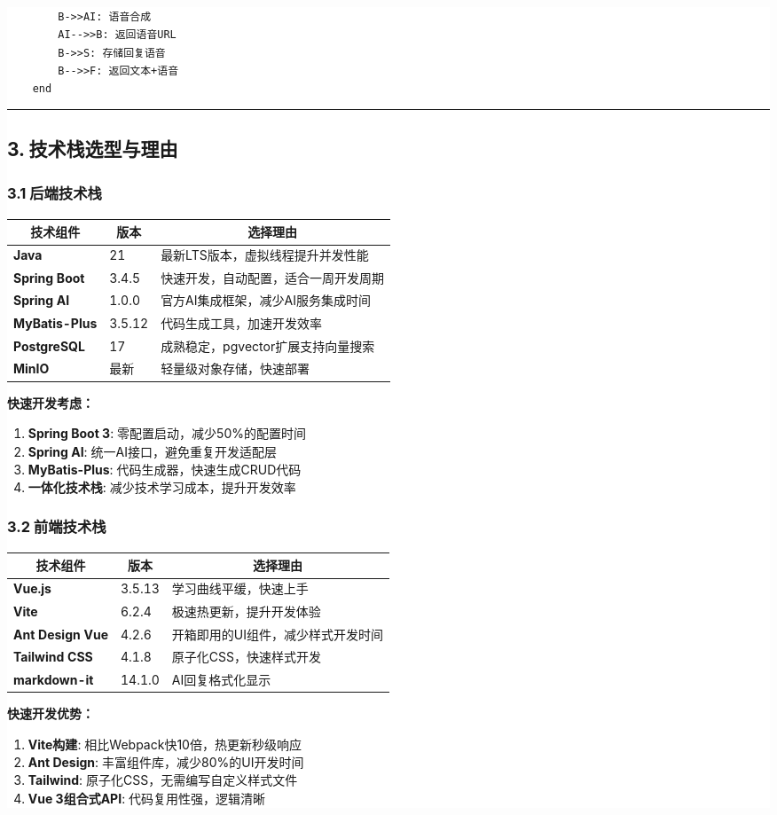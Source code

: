 ```mermaid
        B->>AI: 语音合成
        AI-->>B: 返回语音URL
        B->>S: 存储回复语音
        B-->>F: 返回文本+语音
    end
```

---

## 3. 技术栈选型与理由

### 3.1 后端技术栈


| 技术组件         | 版本   | 选择理由                             |
| ---------------- | ------ | ------------------------------------ |
| **Java**         | 21     | 最新LTS版本，虚拟线程提升并发性能    |
| **Spring Boot**  | 3.4.5  | 快速开发，自动配置，适合一周开发周期 |
| **Spring AI**    | 1.0.0  | 官方AI集成框架，减少AI服务集成时间   |
| **MyBatis-Plus** | 3.5.12 | 代码生成工具，加速开发效率           |
| **PostgreSQL**   | 17     | 成熟稳定，pgvector扩展支持向量搜索   |
| **MinIO**        | 最新   | 轻量级对象存储，快速部署             |

**快速开发考虑：**

1. **Spring Boot 3**: 零配置启动，减少50%的配置时间
2. **Spring AI**: 统一AI接口，避免重复开发适配层
3. **MyBatis-Plus**: 代码生成器，快速生成CRUD代码
4. **一体化技术栈**: 减少技术学习成本，提升开发效率

### 3.2 前端技术栈


| 技术组件           | 版本   | 选择理由                           |
| ------------------ | ------ | ---------------------------------- |
| **Vue.js**         | 3.5.13 | 学习曲线平缓，快速上手             |
| **Vite**           | 6.2.4  | 极速热更新，提升开发体验           |
| **Ant Design Vue** | 4.2.6  | 开箱即用的UI组件，减少样式开发时间 |
| **Tailwind CSS**   | 4.1.8  | 原子化CSS，快速样式开发            |
| **markdown-it**    | 14.1.0 | AI回复格式化显示                   |

**快速开发优势：**

1. **Vite构建**: 相比Webpack快10倍，热更新秒级响应
2. **Ant Design**: 丰富组件库，减少80%的UI开发时间
3. **Tailwind**: 原子化CSS，无需编写自定义样式文件
4. **Vue 3组合式API**: 代码复用性强，逻辑清晰
